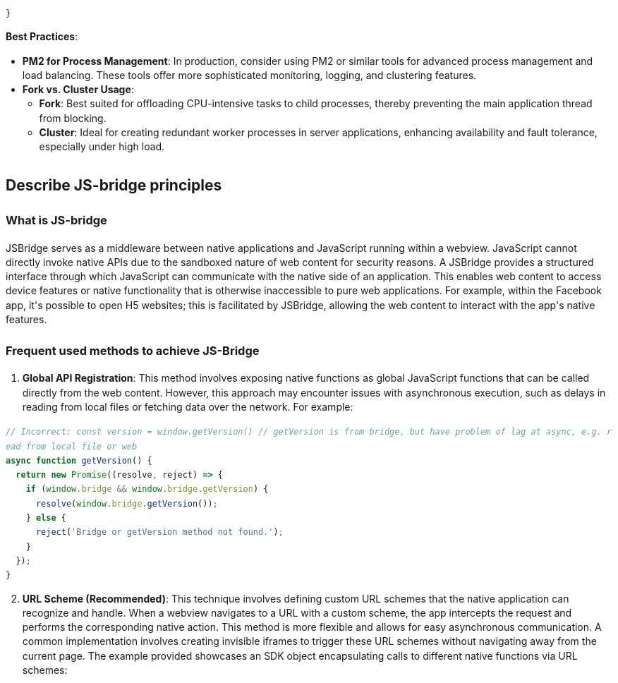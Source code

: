 ```javascript
}
```

**Best Practices**:
- **PM2 for Process Management**: In production, consider using PM2 or similar tools for advanced process management and load balancing. These tools offer more sophisticated monitoring, logging, and clustering features.
- **Fork vs. Cluster Usage**:
  - **Fork**: Best suited for offloading CPU-intensive tasks to child processes, thereby preventing the main application thread from blocking.
  - **Cluster**: Ideal for creating redundant worker processes in server applications, enhancing availability and fault tolerance, especially under high load.


## Describe JS-bridge principles

### What is JS-bridge
JSBridge serves as a middleware between native applications and JavaScript running within a webview. JavaScript cannot directly invoke native APIs due to the sandboxed nature of web content for security reasons. A JSBridge provides a structured interface through which JavaScript can communicate with the native side of an application. This enables web content to access device features or native functionality that is otherwise inaccessible to pure web applications. For example, within the Facebook app, it's possible to open H5 websites; this is facilitated by JSBridge, allowing the web content to interact with the app's native features.

### Frequent used methods to achieve JS-Bridge

1. **Global API Registration**: This method involves exposing native functions as global JavaScript functions that can be called directly from the web content. However, this approach may encounter issues with asynchronous execution, such as delays in reading from local files or fetching data over the network. For example:

```js
// Incorrect: const version = window.getVersion() // getVersion is from bridge, but have problem of lag at async, e.g. read from local file or web
async function getVersion() {
  return new Promise((resolve, reject) => {
    if (window.bridge && window.bridge.getVersion) {
      resolve(window.bridge.getVersion());
    } else {
      reject('Bridge or getVersion method not found.');
    }
  });
}
```

2. **URL Scheme (Recommended)**: This technique involves defining custom URL schemes that the native application can recognize and handle. When a webview navigates to a URL with a custom scheme, the app intercepts the request and performs the corresponding native action. This method is more flexible and allows for easy asynchronous communication. A common implementation involves creating invisible iframes to trigger these URL schemes without navigating away from the current page. The example provided showcases an SDK object encapsulating calls to different native functions via URL schemes:
